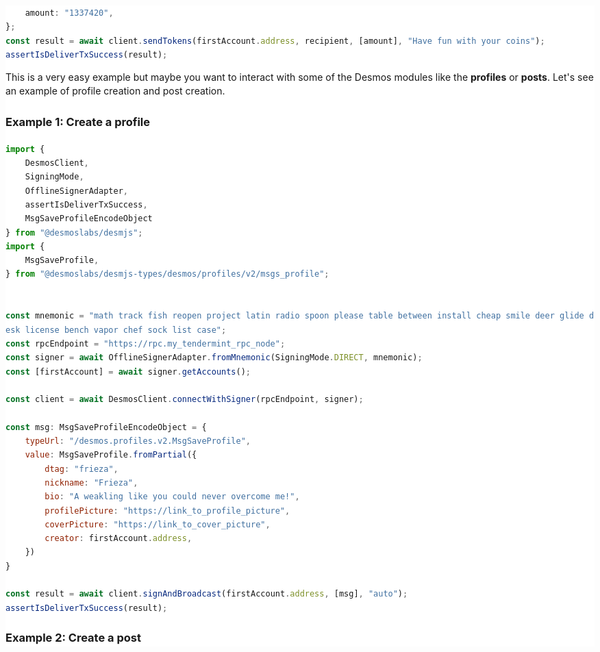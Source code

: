 ```javascript
    amount: "1337420",
};
const result = await client.sendTokens(firstAccount.address, recipient, [amount], "Have fun with your coins");
assertIsDeliverTxSuccess(result);
```

This is a very easy example but maybe you want to interact with some of the Desmos modules like the **profiles** or **posts**.
Let's see an example of profile creation and post creation.

### Example 1: Create a profile

```javascript
import { 
    DesmosClient, 
    SigningMode, 
    OfflineSignerAdapter,
    assertIsDeliverTxSuccess,
    MsgSaveProfileEncodeObject
} from "@desmoslabs/desmjs";
import {
    MsgSaveProfile,
} from "@desmoslabs/desmjs-types/desmos/profiles/v2/msgs_profile";


const mnemonic = "math track fish reopen project latin radio spoon please table between install cheap smile deer glide desk license bench vapor chef sock list case";
const rpcEndpoint = "https://rpc.my_tendermint_rpc_node";
const signer = await OfflineSignerAdapter.fromMnemonic(SigningMode.DIRECT, mnemonic);
const [firstAccount] = await signer.getAccounts();

const client = await DesmosClient.connectWithSigner(rpcEndpoint, signer);

const msg: MsgSaveProfileEncodeObject = {
    typeUrl: "/desmos.profiles.v2.MsgSaveProfile",
    value: MsgSaveProfile.fromPartial({
        dtag: "frieza",
        nickname: "Frieza",
        bio: "A weakling like you could never overcome me!",
        profilePicture: "https://link_to_profile_picture",
        coverPicture: "https://link_to_cover_picture",
        creator: firstAccount.address,
    })
}

const result = await client.signAndBroadcast(firstAccount.address, [msg], "auto");
assertIsDeliverTxSuccess(result);
```

### Example 2: Create a post
